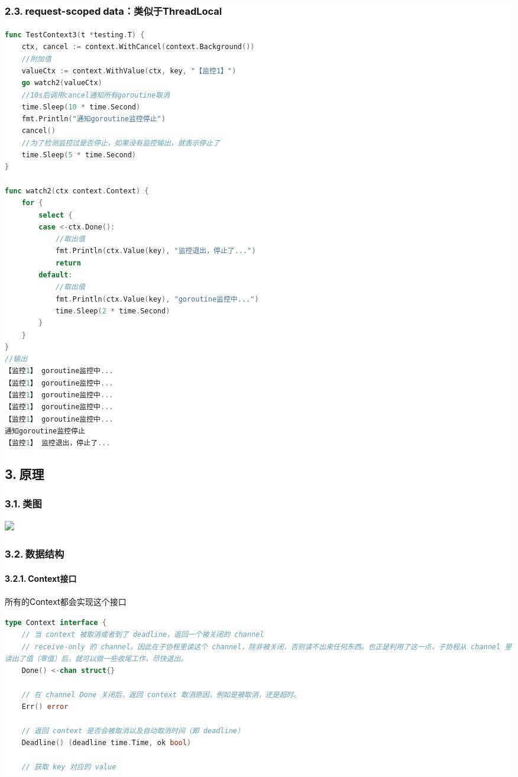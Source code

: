 ### 2.3. request-scoped data：类似于ThreadLocal

```go
func TestContext3(t *testing.T) {
	ctx, cancel := context.WithCancel(context.Background())
	//附加值
	valueCtx := context.WithValue(ctx, key, "【监控1】")
	go watch2(valueCtx)
	//10s后调用cancel通知所有goroutine取消
	time.Sleep(10 * time.Second)
	fmt.Println("通知goroutine监控停止")
	cancel()
	//为了检测监控过是否停止，如果没有监控输出，就表示停止了
	time.Sleep(5 * time.Second)
}

func watch2(ctx context.Context) {
	for {
		select {
		case <-ctx.Done():
			//取出值
			fmt.Println(ctx.Value(key), "监控退出，停止了...")
			return
		default:
			//取出值
			fmt.Println(ctx.Value(key), "goroutine监控中...")
			time.Sleep(2 * time.Second)
		}
	}
}
//输出
【监控1】 goroutine监控中...
【监控1】 goroutine监控中...
【监控1】 goroutine监控中...
【监控1】 goroutine监控中...
【监控1】 goroutine监控中...
通知goroutine监控停止
【监控1】 监控退出，停止了...
```


## 3. 原理
### 3.1. 类图
![](https://raw.githubusercontent.com/TDoct/images/master/1597554973_20200816115451743_31113.png)

### 3.2. 数据结构
#### 3.2.1. Context接口
所有的Context都会实现这个接口
```go
type Context interface {
	// 当 context 被取消或者到了 deadline，返回一个被关闭的 channel
	// receive-only 的 channel。因此在子协程里读这个 channel，除非被关闭，否则读不出来任何东西。也正是利用了这一点，子协程从 channel 里读出了值（零值）后，就可以做一些收尾工作，尽快退出。
	Done() <-chan struct{}

	// 在 channel Done 关闭后，返回 context 取消原因，例如是被取消，还是超时。
	Err() error

	// 返回 context 是否会被取消以及自动取消时间（即 deadline）
	Deadline() (deadline time.Time, ok bool)

	// 获取 key 对应的 value
```